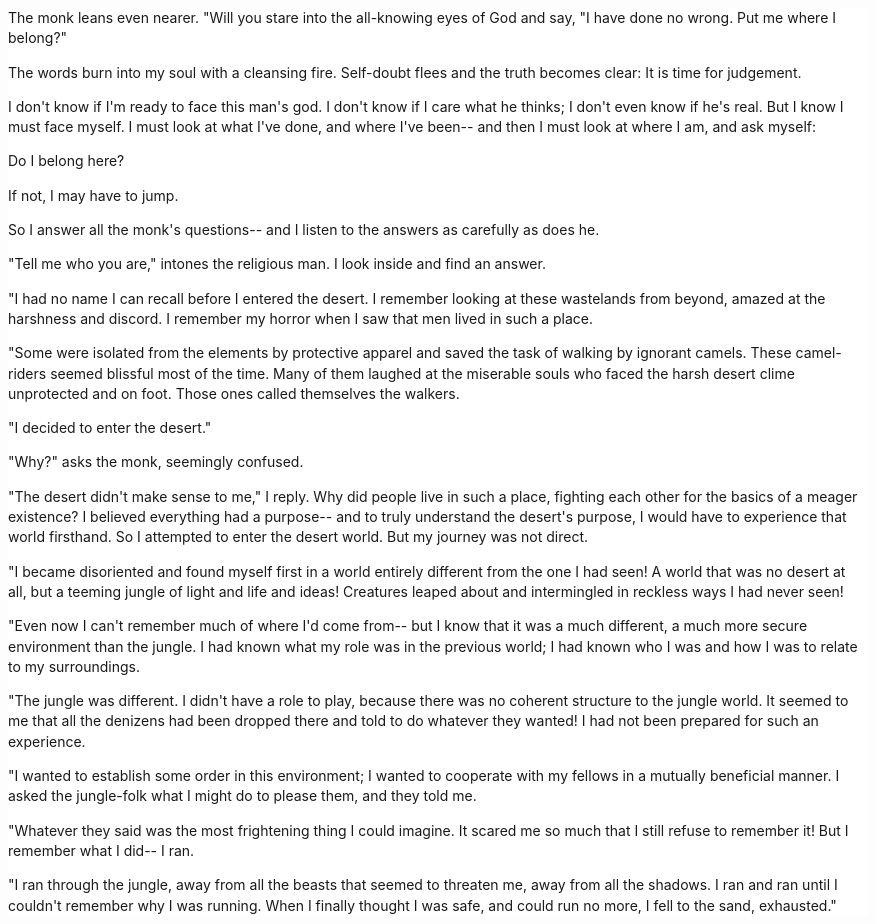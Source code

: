 The monk leans even nearer.  "Will you stare into the all-knowing eyes of God and 
say, "I have done no wrong.  Put me where I belong?"

The words burn into my soul with a cleansing fire.   Self-doubt flees and the truth 
becomes clear:  It is time for judgement.

I don't know if I'm ready to face this man's god.  I don't know if I care what he thinks; I 
don't even know if he's real.  But I know I must face myself.  I must look at what I've 
done, and where I've been-- and then I must look at where I am, and ask myself:

Do I belong here?

If not, I may have to jump.

So I answer all the monk's questions-- and I listen to the answers as carefully as does 
he.

"Tell me who you are," intones the religious man.  I look inside and find an answer.

"I had no name I can recall before I entered the desert.  I remember looking at these 
wastelands from beyond, amazed at the harshness and discord.  I remember my horror 
when I saw that men lived in such a place.

"Some were isolated from the elements by protective apparel and saved the task of 
walking by ignorant camels.  These camel-riders seemed blissful most of the time.  Many 
of them laughed at the miserable souls who faced the harsh desert clime unprotected and 
on foot.  Those ones called themselves the walkers.

"I decided to enter the desert."

"Why?" asks the monk, seemingly confused.

"The desert didn't make sense to me," I reply.  Why did people live in such a place, 
fighting each other for the basics of a meager existence?  I believed everything had a 
purpose-- and to truly understand the desert's purpose, I would have to experience that 
world firsthand.  So I attempted to enter the desert world.  But my journey was not direct.

"I became disoriented and found myself first in a world entirely different from the one 
I had seen!  A world that was no desert at all, but a teeming jungle of light and life and 
ideas!  Creatures leaped about and intermingled in reckless ways I had never seen!

"Even now I can't remember much of where I'd come from-- but I know that it was a 
much different, a much more secure environment than the jungle.  I had known what my 
role was in the previous world; I had known who I was and how I was to relate to my 
surroundings.

"The jungle was different.  I didn't have a role to play, because there was no coherent 
structure to the jungle world.  It seemed to me that all the denizens had been dropped 
there and told to do whatever they wanted!  I had not been prepared for such an 
experience.

"I wanted to establish some order in this environment; I wanted to cooperate with my 
fellows in a mutually beneficial manner.  I asked the jungle-folk what I might do to 
please them, and they told me.

"Whatever they said was the most frightening thing I could imagine.  It scared me so 
much that I still refuse to remember it!  But I remember what I did-- I ran.

"I ran through the jungle, away from all the beasts that seemed to threaten me, away 
from all the shadows.  I ran and ran until I couldn't remember why I was running.  When I 
finally thought I was safe, and could run no more, I fell to the sand, exhausted."
